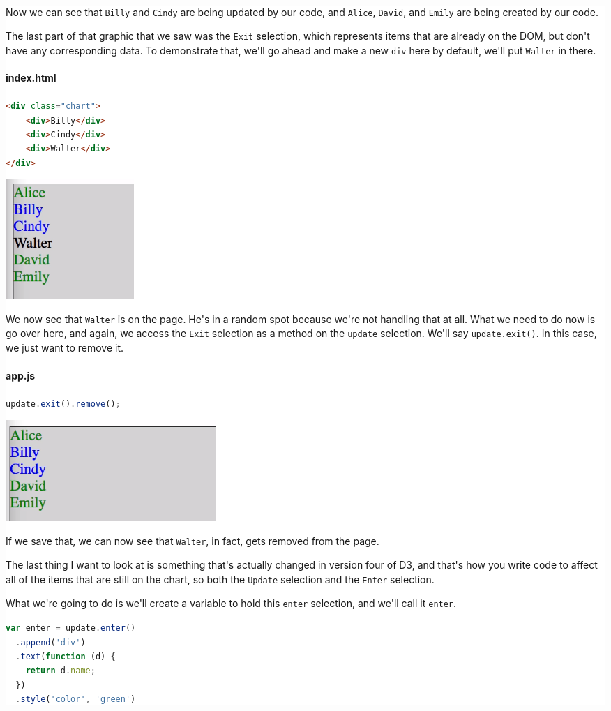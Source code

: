 Now we can see that `Billy` and `Cindy` are being updated by our code, and `Alice`, `David`, and `Emily` are being created by our code.

The last part of that graphic that we saw was the `Exit` selection, which represents items that are already on the DOM, but don't have any corresponding data. To demonstrate that, we'll go ahead and make a new `div` here by default, we'll put `Walter` in there.

#### index.html
```html
<div class="chart">
    <div>Billy</div>
    <div>Cindy</div>
    <div>Walter</div>
</div>
```
![Walter](../images/d3-start-visualizing-data-driven-documents-with-d3-v4-walter.png)

We now see that `Walter` is on the page. He's in a random spot because we're not handling that at all. What we need to do now is go over here, and again, we access the `Exit` selection as a method on the `update` selection. We'll say `update.exit()`. In this case, we just want to remove it.

#### app.js
```javascript
update.exit().remove();
```
![Walter removed](../images/d3-start-visualizing-data-driven-documents-with-d3-v4-blue-names.png)

If we save that, we can now see that `Walter`, in fact, gets removed from the page. 

The last thing I want to look at is something that's actually changed in version four of D3, and that's how you write code to affect all of the items that are still on the chart, so both the `Update` selection and the `Enter` selection.

What we're going to do is we'll create a variable to hold this `enter` selection, and we'll call it `enter`. 

```javascript
var enter = update.enter()
  .append('div')
  .text(function (d) {
    return d.name;
  })
  .style('color', 'green')
```
